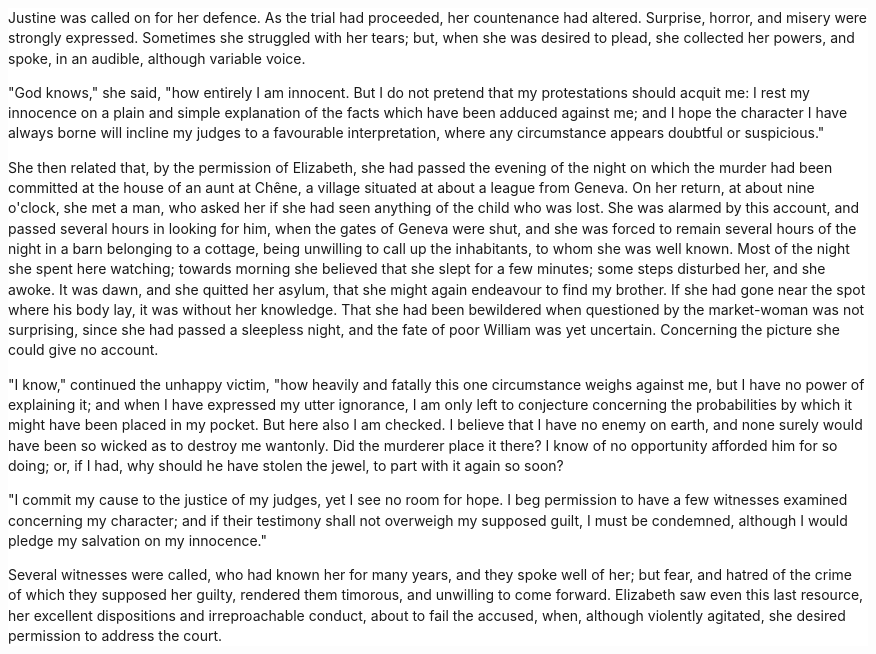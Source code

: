 Justine was called on for her defence. As the trial had proceeded, her
countenance had altered. Surprise, horror, and misery were strongly
expressed. Sometimes she struggled with her tears; but, when she was
desired to plead, she collected her powers, and spoke, in an audible,
although variable voice.

"God knows," she said, "how entirely I am innocent. But I do not pretend
that my protestations should acquit me: I rest my innocence on a plain
and simple explanation of the facts which have been adduced against me;
and I hope the character I have always borne will incline my judges to a
favourable interpretation, where any circumstance appears doubtful or
suspicious."

She then related that, by the permission of Elizabeth, she had passed
the evening of the night on which the murder had been committed at the
house of an aunt at Chêne, a village situated at about a league from
Geneva. On her return, at about nine o'clock, she met a man, who asked
her if she had seen anything of the child who was lost. She was alarmed
by this account, and passed several hours in looking for him, when the
gates of Geneva were shut, and she was forced to remain several hours of
the night in a barn belonging to a cottage, being unwilling to call up
the inhabitants, to whom she was well known. Most of the night she spent
here watching; towards morning she believed that she slept for a few
minutes; some steps disturbed her, and she awoke. It was dawn, and she
quitted her asylum, that she might again endeavour to find my brother.
If she had gone near the spot where his body lay, it was without her
knowledge. That she had been bewildered when questioned by the
market-woman was not surprising, since she had passed a sleepless night,
and the fate of poor William was yet uncertain. Concerning the picture
she could give no account.

"I know," continued the unhappy victim, "how heavily and fatally this
one circumstance weighs against me, but I have no power of explaining
it; and when I have expressed my utter ignorance, I am only left to
conjecture concerning the probabilities by which it might have been
placed in my pocket. But here also I am checked. I believe that I have
no enemy on earth, and none surely would have been so wicked as to
destroy me wantonly. Did the murderer place it there? I know of no
opportunity afforded him for so doing; or, if I had, why should he have
stolen the jewel, to part with it again so soon?

"I commit my cause to the justice of my judges, yet I see no room for
hope. I beg permission to have a few witnesses examined concerning my
character; and if their testimony shall not overweigh my supposed guilt,
I must be condemned, although I would pledge my salvation on my
innocence."

Several witnesses were called, who had known her for many years, and
they spoke well of her; but fear, and hatred of the crime of which they
supposed her guilty, rendered them timorous, and unwilling to come
forward. Elizabeth saw even this last resource, her excellent
dispositions and irreproachable conduct, about to fail the accused,
when, although violently agitated, she desired permission to address the
court.
